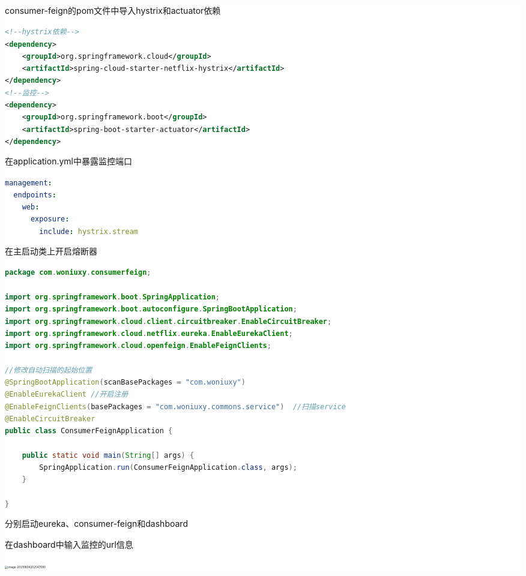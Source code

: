 consumer-feign的pom文件中导入hystrix和actuator依赖

```xml
<!--hystrix依赖-->
<dependency>
    <groupId>org.springframework.cloud</groupId>
    <artifactId>spring-cloud-starter-netflix-hystrix</artifactId>
</dependency>
<!--监控-->
<dependency>
    <groupId>org.springframework.boot</groupId>
    <artifactId>spring-boot-starter-actuator</artifactId>
</dependency>
```

在application.yml中暴露监控端口

```yaml
management:
  endpoints:
    web:
      exposure:
        include: hystrix.stream
```

在主启动类上开启熔断器

```java
package com.woniuxy.consumerfeign;

import org.springframework.boot.SpringApplication;
import org.springframework.boot.autoconfigure.SpringBootApplication;
import org.springframework.cloud.client.circuitbreaker.EnableCircuitBreaker;
import org.springframework.cloud.netflix.eureka.EnableEurekaClient;
import org.springframework.cloud.openfeign.EnableFeignClients;

//修改自动扫描的起始位置
@SpringBootApplication(scanBasePackages = "com.woniuxy")
@EnableEurekaClient //开启注册
@EnableFeignClients(basePackages = "com.woniuxy.commons.service")  //扫描service
@EnableCircuitBreaker
public class ConsumerFeignApplication {

    public static void main(String[] args) {
        SpringApplication.run(ConsumerFeignApplication.class, args);
    }

}
```

分别启动eureka、consumer-feign和dashboard

在dashboard中输入监控的url信息

<img src="https://woniumd.oss-cn-hangzhou.aliyuncs.com/java/xiangwei/20210804202547.png" alt="image-20210804202547080" style="zoom:33%;" />
